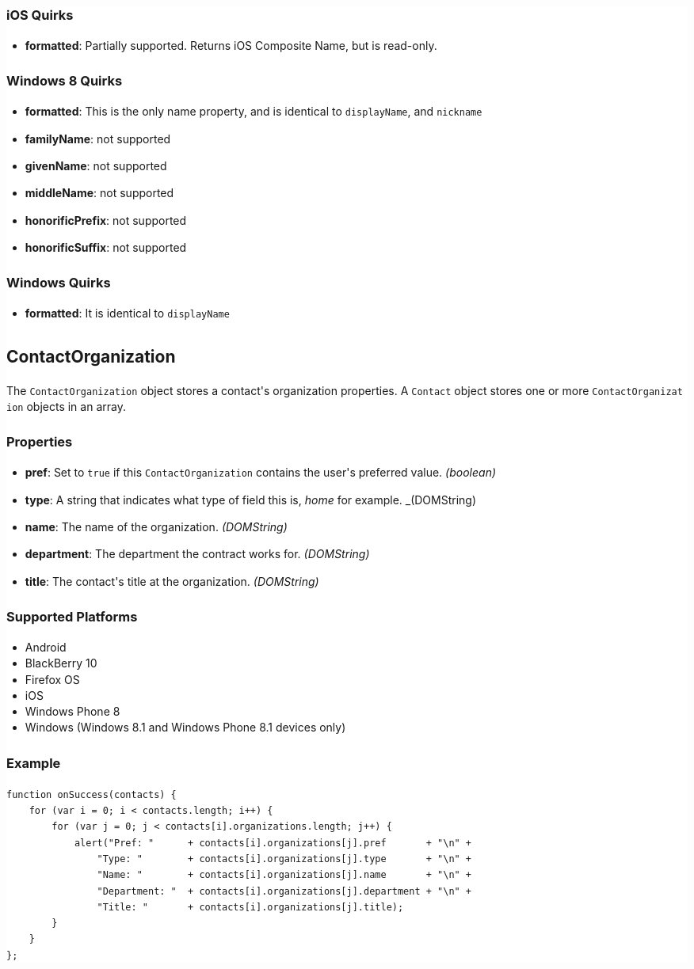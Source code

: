 
### iOS Quirks

- __formatted__: Partially supported.  Returns iOS Composite Name, but is read-only.

### Windows 8 Quirks

- __formatted__: This is the only name property, and is identical to `displayName`, and `nickname`

- __familyName__: not supported

- __givenName__: not supported

- __middleName__: not supported

- __honorificPrefix__: not supported

- __honorificSuffix__: not supported

### Windows Quirks

- __formatted__: It is identical to `displayName`


## ContactOrganization

The `ContactOrganization` object stores a contact's organization
properties.  A `Contact` object stores one or more
`ContactOrganization` objects in an array.

### Properties

- __pref__: Set to `true` if this `ContactOrganization` contains the user's preferred value. _(boolean)_

- __type__: A string that indicates what type of field this is, _home_ for example. _(DOMString)

- __name__: The name of the organization. _(DOMString)_

- __department__: The department the contract works for. _(DOMString)_

- __title__: The contact's title at the organization. _(DOMString)_


### Supported Platforms

- Android
- BlackBerry 10
- Firefox OS
- iOS
- Windows Phone 8
- Windows (Windows 8.1 and Windows Phone 8.1 devices only)

### Example

    function onSuccess(contacts) {
        for (var i = 0; i < contacts.length; i++) {
            for (var j = 0; j < contacts[i].organizations.length; j++) {
                alert("Pref: "      + contacts[i].organizations[j].pref       + "\n" +
                    "Type: "        + contacts[i].organizations[j].type       + "\n" +
                    "Name: "        + contacts[i].organizations[j].name       + "\n" +
                    "Department: "  + contacts[i].organizations[j].department + "\n" +
                    "Title: "       + contacts[i].organizations[j].title);
            }
        }
    };
